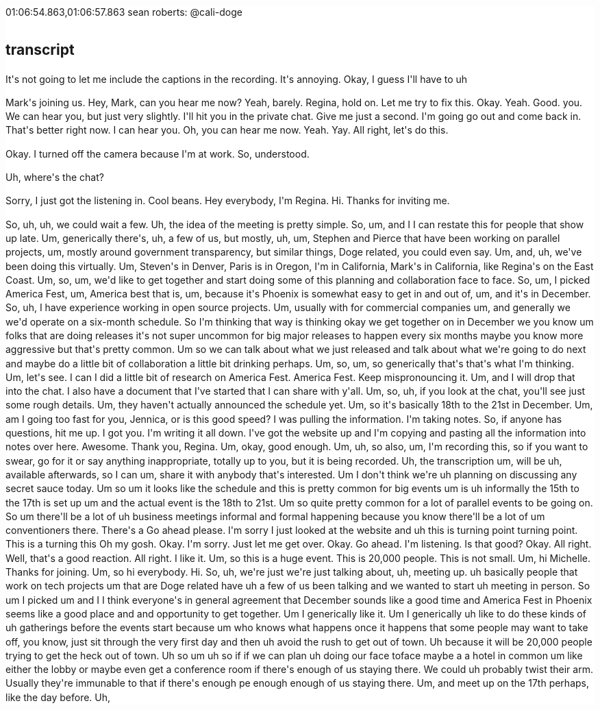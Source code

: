 01:06:54.863,01:06:57.863
sean roberts: @cali-doge

## transcript

It's not going to let me include the captions in the recording. It's annoying. Okay, I guess I'll have to uh

Mark's joining us. Hey, Mark, can you hear me now? Yeah, barely. Regina, hold on. Let me try to fix this. Okay. Yeah. Good. you. We can hear you, but just very slightly. I'll hit you in the private chat. Give me just a second. I'm going go out and come back in. That's better right now. I can hear you. Oh, you can hear me now. Yeah. Yay. All right, let's do this.

Okay. I turned off the camera because I'm at work. So, understood.

Uh, where's the chat?

Sorry, I just got the listening in. Cool beans. Hey everybody, I'm Regina. Hi. Thanks for inviting me.

So, uh, uh, we could wait a few. Uh, the idea of the meeting is pretty simple. So, um, and I I can restate this for people that show up late. Um, generically there's, uh, a few of us, but mostly, uh, um, Stephen and Pierce that have been working on parallel projects, um, mostly around government transparency, but similar things, Doge related, you could even say. Um, and, uh, we've been doing this virtually. Um, Steven's in Denver, Paris is in Oregon, I'm in California, Mark's in California, like Regina's on the East Coast. Um, so, um, we'd like to get together and start doing some of this planning and collaboration face to face. So, um, I picked America Fest, um, America best that is, um, because it's Phoenix is somewhat easy to get in and out of, um, and it's in December. So, uh, I have experience working in open source projects. Um, usually with for commercial companies um, and generally we we'd operate on a six-month schedule. So I'm thinking that way is thinking okay we get together on in December we you know um folks that are doing releases it's not super uncommon for big major releases to happen every six months maybe you know more aggressive but that's pretty common. Um so we can talk about what we just released and talk about what we're going to do next and maybe do a little bit of collaboration a little bit drinking perhaps. Um, so, um, so generically that's that's what I'm thinking. Um, let's see. I can I did a little bit of research on America Fest. America Fest. Keep mispronouncing it. Um, and I will drop that into the chat. I also have a document that I've started that I can share with y'all. Um, so, uh, if you look at the chat, you'll see just some rough details. Um, they haven't actually announced the schedule yet. Um, so it's basically 18th to the 21st in December. Um, am I going too fast for you, Jennica, or is this good speed? I was pulling the information. I'm taking notes. So, if anyone has questions, hit me up. I got you. I'm writing it all down. I've got the website up and I'm copying and pasting all the information into notes over here. Awesome. Thank you, Regina. Um, okay, good enough. Um, uh, so also, um, I'm recording this, so if you want to swear, go for it or say anything inappropriate, totally up to you, but it is being recorded. Uh, the transcription um, will be uh, available afterwards, so I can um, share it with anybody that's interested. Um I don't think we're uh planning on discussing any secret sauce today. Um so um it looks like the schedule and this is pretty common for big events um is uh informally the 15th to the 17th is set up um and the actual event is the 18th to 21st. Um so quite pretty common for a lot of parallel events to be going on. So um there'll be a lot of uh business meetings informal and formal happening because you know there'll be a lot of um conventioners there. There's a Go ahead please. I'm sorry I just looked at the website and uh this is turning point turning point. This is a turning this Oh my gosh. Okay. I'm sorry. Just let me get over. Okay. Go ahead. I'm listening. Is that good? Okay. All right. Well, that's a good reaction. All right. I like it. Um, so this is a huge event. This is 20,000 people. This is not small. Um, hi Michelle. Thanks for joining. Um, so hi everybody. Hi. So, uh, we're just we're just talking about, uh, meeting up. uh basically people that work on tech projects um that are Doge related have uh a few of us been talking and we wanted to start uh meeting in person. So um I picked um and I I think everyone's in general agreement that December sounds like a good time and America Fest in Phoenix seems like a good place and and opportunity to get together. Um I generically like it. Um I generically uh like to do these kinds of uh gatherings before the events start because um who knows what happens once it happens that some people may want to take off, you know, just sit through the very first day and then uh avoid the rush to get out of town. Uh because it will be 20,000 people trying to get the heck out of town. Uh so um uh so if if we can plan uh doing our face toface maybe a a hotel in common um like either the lobby or maybe even get a conference room if there's enough of us staying there. We could uh probably twist their arm. Usually they're immunable to that if there's enough pe enough enough of us staying there. Um, and meet up on the 17th perhaps, like the day before. Uh,
